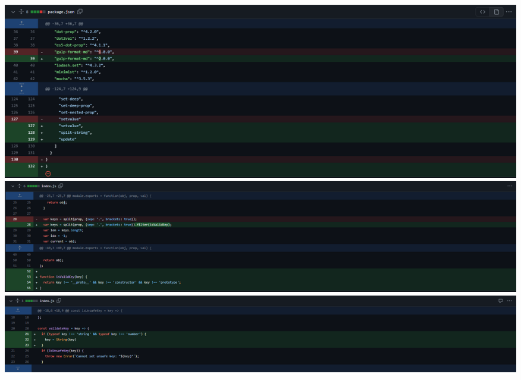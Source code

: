 ![Set Value Fix part 2](SV-fix-2.png)
![Set Value Fix part 3](SV-fix-3.png)
![Set Value fix part 4](SV-fix-4.png)
